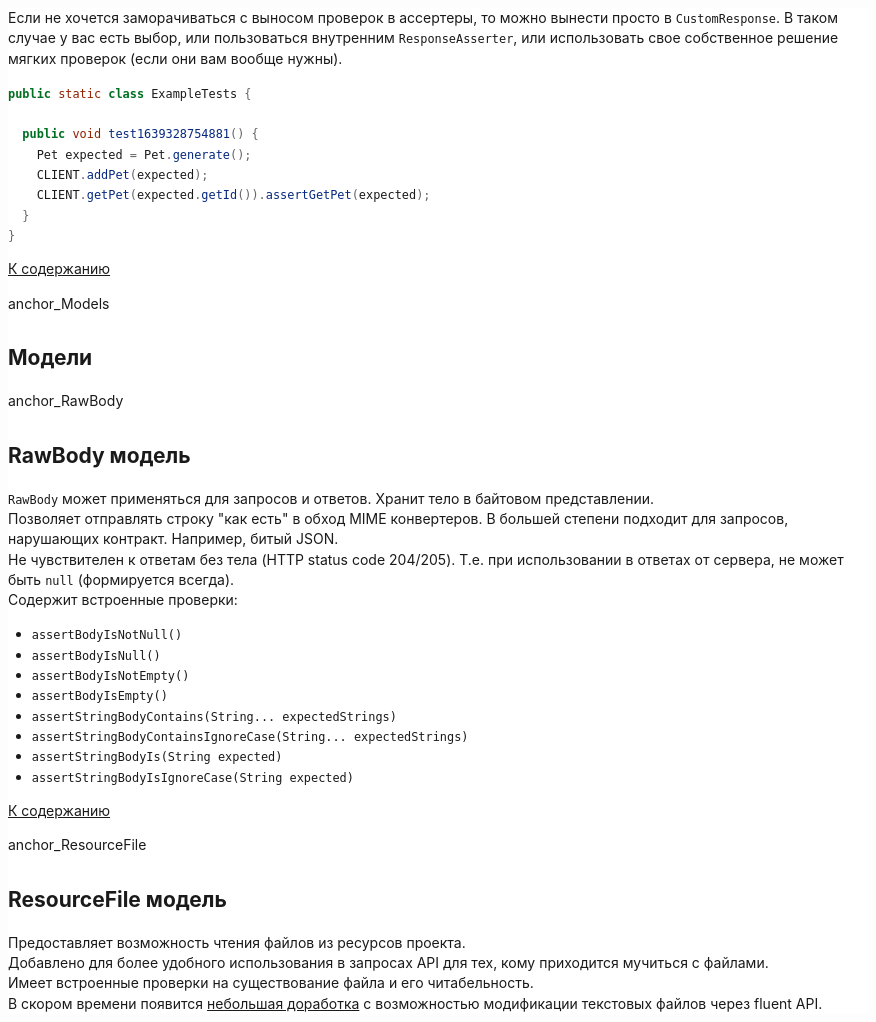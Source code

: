 Если не хочется заморачиваться с выносом проверок в ассертеры, то можно вынести просто в `CustomResponse`. 
В таком случае у вас есть выбор, или пользоваться внутренним `ResponseAsserter`, или использовать свое собственное решение мягких проверок (если они вам вообще нужны).

```java
public static class ExampleTests { 
    
  public void test1639328754881() {
    Pet expected = Pet.generate();
    CLIENT.addPet(expected);
    CLIENT.getPet(expected.getId()).assertGetPet(expected);
  }
}
```

<a href="#anchor_TOC">К содержанию</a>

<anchor>anchor_Models</anchor>

## Модели

<anchor>anchor_RawBody</anchor>

## RawBody модель

`RawBody` может применяться для запросов и ответов. Хранит тело в байтовом представлении.   
Позволяет отправлять строку "как есть" в обход MIME конвертеров. В большей степени подходит для запросов, нарушающих контракт. Например, битый JSON.   
Не чувствителен к ответам без тела (HTTP status code 204/205). Т.е. при использовании в ответах от сервера, не может быть `null` (формируется всегда).   
Содержит встроенные проверки:  

- `assertBodyIsNotNull()`
- `assertBodyIsNull()`
- `assertBodyIsNotEmpty()`
- `assertBodyIsEmpty()`
- `assertStringBodyContains(String... expectedStrings)`
- `assertStringBodyContainsIgnoreCase(String... expectedStrings)`
- `assertStringBodyIs(String expected)`
- `assertStringBodyIsIgnoreCase(String expected)`

<a href="#anchor_TOC">К содержанию</a>

<anchor>anchor_ResourceFile</anchor>

## ResourceFile модель

Предоставляет возможность чтения файлов из ресурсов проекта.  
Добавлено для более удобного использования в запросах API для тех, кому приходится мучиться с файлами.   
Имеет встроенные проверки на существование файла и его читабельность.  
В скором времени появится [небольшая доработка](https://github.com/touchbit/retrofit-veslo/issues/4) с возможностью модификации текстовых файлов через fluent API.   
